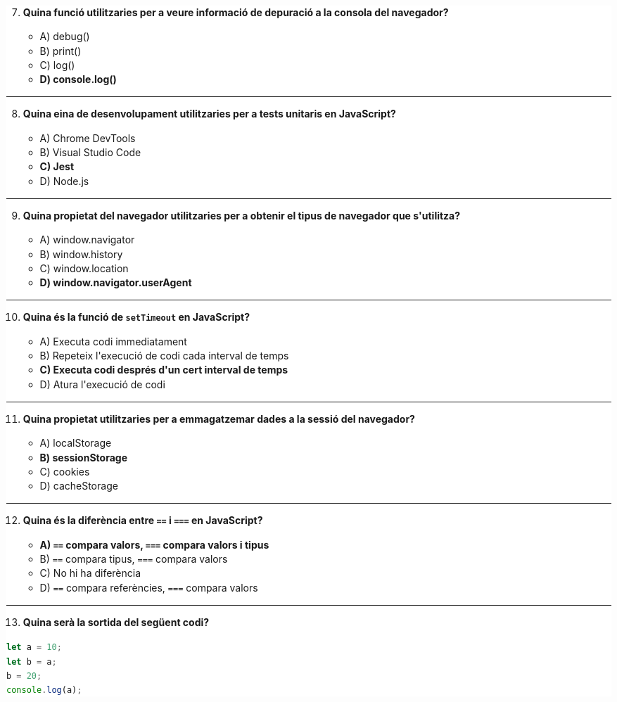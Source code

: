 
7. **Quina funció utilitzaries per a veure informació de depuració a la consola del navegador?**

   - A) debug()
   - B) print()
   - C) log()
   - **D) console.log()**

---

8. **Quina eina de desenvolupament utilitzaries per a tests unitaris en JavaScript?**

   - A) Chrome DevTools
   - B) Visual Studio Code
   - **C) Jest**
   - D) Node.js

---

9. **Quina propietat del navegador utilitzaries per a obtenir el tipus de navegador que s'utilitza?**

   - A) window.navigator
   - B) window.history
   - C) window.location
   - **D) window.navigator.userAgent**

---

10. **Quina és la funció de `setTimeout` en JavaScript?**

    - A) Executa codi immediatament
    - B) Repeteix l'execució de codi cada interval de temps
    - **C) Executa codi després d'un cert interval de temps**
    - D) Atura l'execució de codi

---

11. **Quina propietat utilitzaries per a emmagatzemar dades a la sessió del navegador?**

    - A) localStorage
    - **B) sessionStorage**
    - C) cookies
    - D) cacheStorage

---

12. **Quina és la diferència entre `==` i `===` en JavaScript?**

    - **A) `==` compara valors, `===` compara valors i tipus**
    - B) `==` compara tipus, `===` compara valors
    - C) No hi ha diferència
    - D) `==` compara referències, `===` compara valors

---

13. **Quina serà la sortida del següent codi?**

```javascript
let a = 10;
let b = a;
b = 20;
console.log(a);
```
